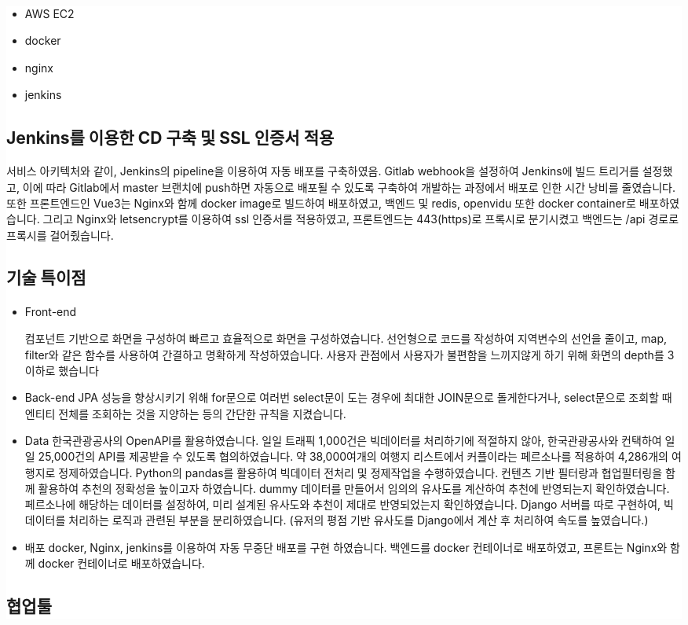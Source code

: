 - AWS EC2

- docker

- nginx

- jenkins

  

## Jenkins를 이용한 CD 구축 및 SSL 인증서 적용

서비스 아키텍처와 같이, Jenkins의 pipeline을 이용하여 자동 배포를 구축하였음.
Gitlab webhook을 설정하여 Jenkins에 빌드 트리거를 설정했고, 이에 따라 Gitlab에서 master 브랜치에 push하면 자동으로 배포될 수 있도록 구축하여 개발하는 과정에서 배포로 인한 시간 낭비를 줄였습니다.
또한 프론트엔드인 Vue3는 Nginx와 함께 docker image로 빌드하여 배포하였고, 백엔드 및 redis, openvidu 또한 docker container로 배포하였습니다. 그리고 Nginx와 letsencrypt를 이용하여 ssl 인증서를 적용하였고, 프론트엔드는 443(https)로 프록시로 분기시켰고 백엔드는 /api 경로로 프록시를 걸어줬습니다.



## 기술 특이점

- Front-end
  
  컴포넌트 기반으로 화면을 구성하여 빠르고 효율적으로 화면을 구성하였습니다.
  선언형으로 코드를 작성하여 지역변수의 선언을 줄이고, map, filter와 같은 함수를 사용하여 간결하고 명확하게 작성하였습니다.
  사용자 관점에서 사용자가 불편함을 느끼지않게 하기 위해 화면의 depth를 3 이하로 했습니다
  
  
  
- Back-end
  JPA 성능을 향상시키기 위해 for문으로 여러번 select문이 도는 경우에 최대한 JOIN문으로 돌게한다거나, select문으로 조회할 때 엔티티 전체를 조회하는 것을 지양하는 등의 간단한 규칙을 지켰습니다.

  

- Data
  한국관광공사의 OpenAPI를 활용하였습니다. 
  일일 트래픽 1,000건은 빅데이터를 처리하기에 적절하지 않아, 한국관광공사와 컨택하여 일일 25,000건의 API를 제공받을 수 있도록 협의하였습니다.
  약 38,000여개의 여행지 리스트에서 커플이라는 페르소나를 적용하여 4,286개의 여행지로 정제하였습니다.
  Python의 pandas를 활용하여 빅데이터 전처리 및 정제작업을 수행하였습니다.
  컨텐츠 기반 필터랑과 협업필터링을 함께 활용하여 추천의 정확성을 높이고자 하였습니다.
  dummy 데이터를 만들어서 임의의 유사도를 계산하여 추천에 반영되는지 확인하였습니다.
  페르소나에 해당하는 데이터를 설정하여, 미리 설계된 유사도와 추천이 제대로 반영되었는지 확인하였습니다.
  Django 서버를 따로 구현하여, 빅데이터를 처리하는 로직과 관련된 부분을 분리하였습니다.
  (유저의 평점 기반 유사도를 Django에서 계산 후 처리하여 속도를 높였습니다.)

  


- 배포
  docker, Nginx, jenkins를 이용하여 자동 무중단 배포를 구현 하였습니다.
  백엔드를 docker 컨테이너로 배포하였고, 프론트는 Nginx와 함께 docker 컨테이너로 배포하였습니다.
  
  

## 협업툴
